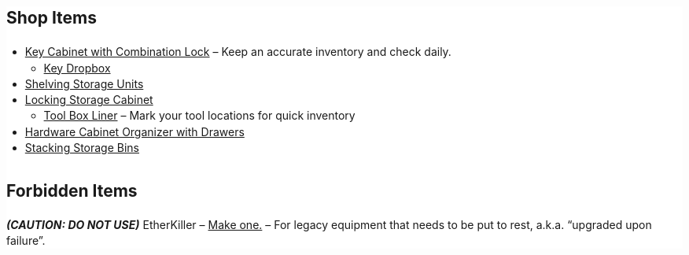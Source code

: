 ## Shop Items

*   [Key Cabinet with Combination Lock](https://www.amazon.com/s?k=key+cabinet+combination+lock) – Keep an accurate inventory and check daily.
    *   [Key Dropbox](https://www.amazon.com/s?k=key+dropbox)
*   [Shelving Storage Units](https://www.amazon.com/s?k=shelving+storage+units)
*   [Locking Storage Cabinet](https://www.amazon.com/s?k=locking+storage+cabinet)
    *   [Tool Box Liner](https://www.amazon.com/s?k=tool+box+liner) – Mark your tool locations for quick inventory
*   [Hardware Cabinet Organizer with Drawers](https://www.amazon.com/s?k=electronic+component+organizer)
*   [Stacking Storage Bins](https://www.amazon.com/s?k=plastic+storage+stacking+bins)

## Forbidden Items

_**(CAUTION: DO NOT USE)**_ EtherKiller – [Make one.](http://www.http//etherkiller.org) – For legacy equipment that needs to be put to rest, a.k.a. “upgraded upon failure”.
